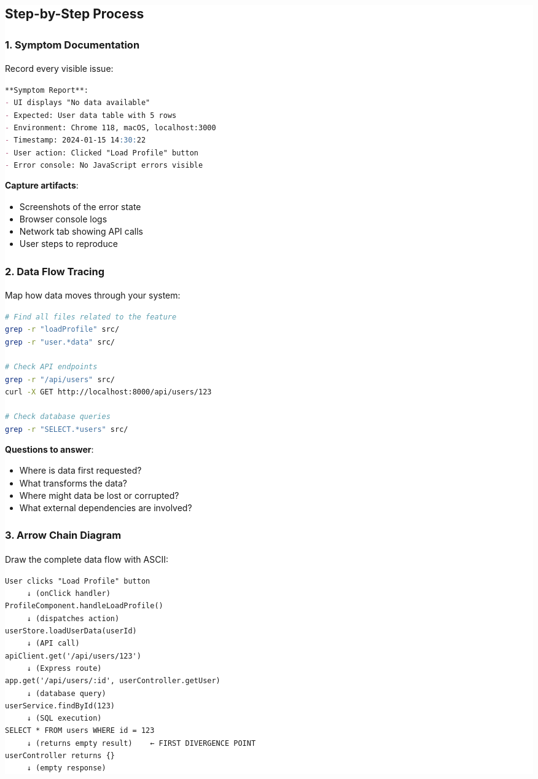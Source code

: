 ## Step-by-Step Process

### 1. Symptom Documentation

Record every visible issue:

```markdown
**Symptom Report**:
- UI displays "No data available" 
- Expected: User data table with 5 rows
- Environment: Chrome 118, macOS, localhost:3000
- Timestamp: 2024-01-15 14:30:22
- User action: Clicked "Load Profile" button
- Error console: No JavaScript errors visible
```

**Capture artifacts**:
- Screenshots of the error state
- Browser console logs
- Network tab showing API calls
- User steps to reproduce

### 2. Data Flow Tracing

Map how data moves through your system:

```bash
# Find all files related to the feature
grep -r "loadProfile" src/
grep -r "user.*data" src/

# Check API endpoints
grep -r "/api/users" src/
curl -X GET http://localhost:8000/api/users/123

# Check database queries
grep -r "SELECT.*users" src/
```

**Questions to answer**:
- Where is data first requested?
- What transforms the data?
- Where might data be lost or corrupted?
- What external dependencies are involved?

### 3. Arrow Chain Diagram

Draw the complete data flow with ASCII:

```text
User clicks "Load Profile" button
     ↓ (onClick handler)
ProfileComponent.handleLoadProfile()
     ↓ (dispatches action)
userStore.loadUserData(userId)
     ↓ (API call)
apiClient.get('/api/users/123')
     ↓ (Express route)
app.get('/api/users/:id', userController.getUser)
     ↓ (database query)
userService.findById(123)
     ↓ (SQL execution)
SELECT * FROM users WHERE id = 123
     ↓ (returns empty result)    ← FIRST DIVERGENCE POINT
userController returns {}
     ↓ (empty response)
```